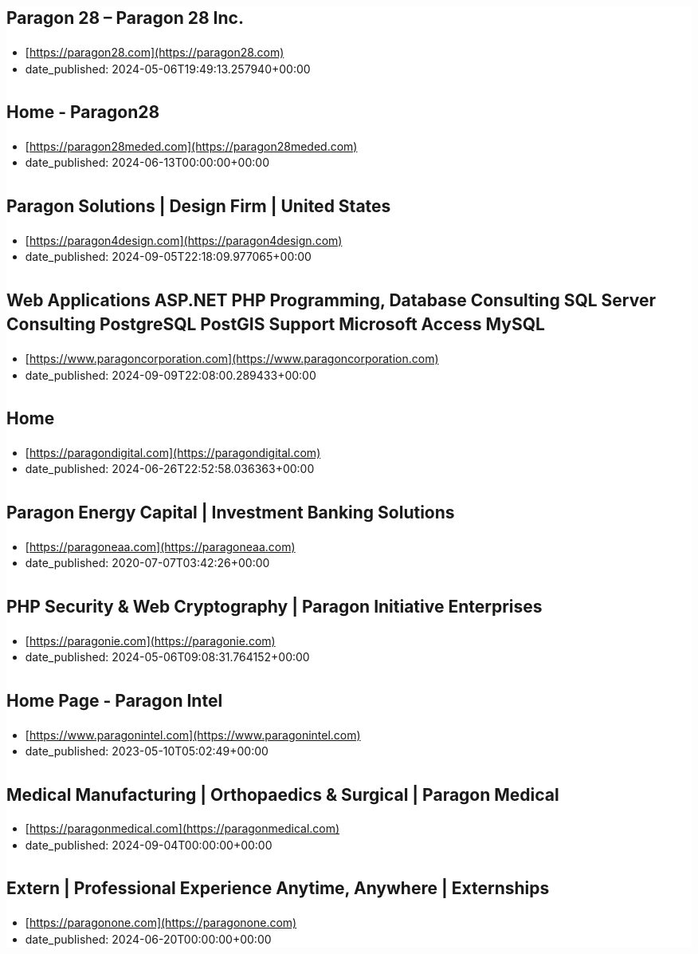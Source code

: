  ## Paragon 28 – Paragon 28 Inc.
 - [https://paragon28.com](https://paragon28.com)
 - date_published: 2024-05-06T19:49:13.257940+00:00

 ## Home - Paragon28
 - [https://paragon28meded.com](https://paragon28meded.com)
 - date_published: 2024-06-13T00:00:00+00:00

 ## Paragon Solutions | Design Firm | United States
 - [https://paragon4design.com](https://paragon4design.com)
 - date_published: 2024-09-05T22:18:09.977065+00:00

 ## Web Applications ASP.NET PHP Programming, Database Consulting SQL Server Consulting PostgreSQL PostGIS Support Microsoft Access MySQL
 - [https://www.paragoncorporation.com](https://www.paragoncorporation.com)
 - date_published: 2024-09-09T22:08:00.289433+00:00

 ## Home
 - [https://paragondigital.com](https://paragondigital.com)
 - date_published: 2024-06-26T22:52:58.036363+00:00

 ## Paragon Energy Capital | Investment Banking Solutions
 - [https://paragoneaa.com](https://paragoneaa.com)
 - date_published: 2020-07-07T03:42:26+00:00

 ## PHP Security & Web Cryptography | Paragon Initiative Enterprises
 - [https://paragonie.com](https://paragonie.com)
 - date_published: 2024-05-06T09:08:31.764152+00:00

 ## Home Page - Paragon Intel
 - [https://www.paragonintel.com](https://www.paragonintel.com)
 - date_published: 2023-05-10T05:02:49+00:00

 ## Medical Manufacturing | Orthopaedics & Surgical | Paragon Medical
 - [https://paragonmedical.com](https://paragonmedical.com)
 - date_published: 2024-09-04T00:00:00+00:00

 ## Extern | Professional Experience Anytime, Anywhere | Externships
 - [https://paragonone.com](https://paragonone.com)
 - date_published: 2024-06-20T00:00:00+00:00
